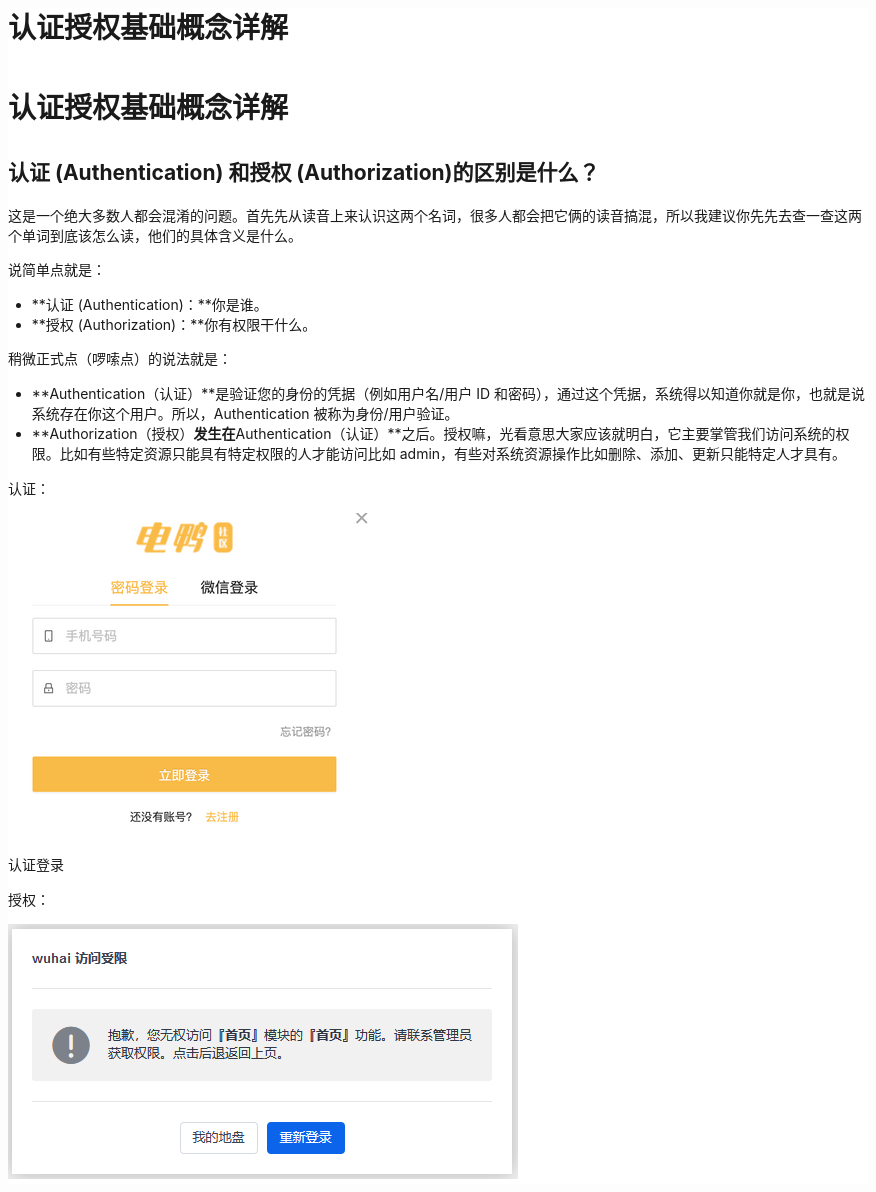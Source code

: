 # 认证授权基础概念详解

# 认证授权基础概念详解
## 认证 (Authentication) 和授权 (Authorization)的区别是什么？
这是一个绝大多数人都会混淆的问题。首先先从读音上来认识这两个名词，很多人都会把它俩的读音搞混，所以我建议你先先去查一查这两个单词到底该怎么读，他们的具体含义是什么。

说简单点就是：

+ **认证 (Authentication)：**你是谁。
+ **授权 (Authorization)：**你有权限干什么。

稍微正式点（啰嗦点）的说法就是：

+ **Authentication（认证）**是验证您的身份的凭据（例如用户名/用户 ID 和密码），通过这个凭据，系统得以知道你就是你，也就是说系统存在你这个用户。所以，Authentication 被称为身份/用户验证。
+ **Authorization（授权）**发生在**Authentication（认证）**之后。授权嘛，光看意思大家应该就明白，它主要掌管我们访问系统的权限。比如有些特定资源只能具有特定权限的人才能访问比如 admin，有些对系统资源操作比如删除、添加、更新只能特定人才具有。

认证：

![1732497904257-4854517e-8588-47a8-9b77-6cd9746c0c25.png](./img/Thtpj_It7a7XI2qP/1732497904257-4854517e-8588-47a8-9b77-6cd9746c0c25-090634.png)

认证登录

授权：

![1732497904390-77b08de7-a544-43c0-a52c-d9416ac39022.png](./img/Thtpj_It7a7XI2qP/1732497904390-77b08de7-a544-43c0-a52c-d9416ac39022-077385.png)
